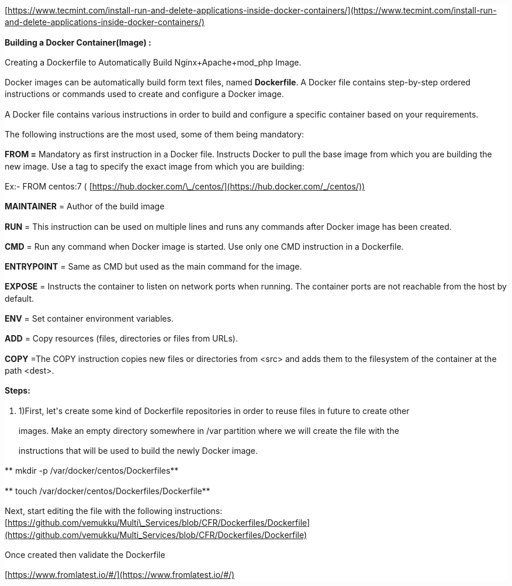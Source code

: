   [https://www.tecmint.com/install-run-and-delete-applications-inside-docker-containers/](https://www.tecmint.com/install-run-and-delete-applications-inside-docker-containers/)

 **Building a Docker Container(Image) :**

Creating a Dockerfile to Automatically Build Nginx+Apache+mod\_php Image.

Docker images can be automatically build form text files, named **Dockerfile**. A Docker file contains step-by-step ordered instructions or commands used to create and configure a Docker image.

A Docker file contains various instructions in order to build and configure a specific container based on your requirements.

The following instructions are the most used, some of them being mandatory:

**FROM =** Mandatory as first instruction in a Docker file. Instructs Docker to pull the base image from which you are building the new image. Use a tag to specify the exact image from which you are building:

Ex:- FROM centos:7 ( [https://hub.docker.com/\_/centos/](https://hub.docker.com/_/centos/))

**MAINTAINER** = Author of the build image

**RUN** = This instruction can be used on multiple lines and runs any commands after Docker image has been created.

**CMD** = Run any command when Docker image is started. Use only one CMD instruction in a Dockerfile.

**ENTRYPOINT** = Same as CMD but used as the main command for the image.

**EXPOSE** = Instructs the container to listen on network ports when running. The container ports are not reachable from the host by default.

**ENV** = Set container environment variables.

**ADD** = Copy resources (files, directories or files from URLs).

**COPY** =The COPY instruction copies new files or directories from &lt;src&gt; and adds them to the filesystem of the container at the path &lt;dest&gt;.

**Steps:**

1. 1)First, let&#39;s create some kind of Dockerfile repositories in order to reuse files in future to create other

      images. Make an empty directory somewhere in /var partition where we will create the file with the

      instructions that will be used to build the newly Docker image.

**     mkdir -p /var/docker/centos/Dockerfiles**

**     touch /var/docker/centos/Dockerfiles/Dockerfile**

Next, start editing the file with the following instructions: [https://github.com/vemukku/Multi\_Services/blob/CFR/Dockerfiles/Dockerfile](https://github.com/vemukku/Multi_Services/blob/CFR/Dockerfiles/Dockerfile)

Once created then validate the Dockerfile

[https://www.fromlatest.io/#/](https://www.fromlatest.io/#/)
